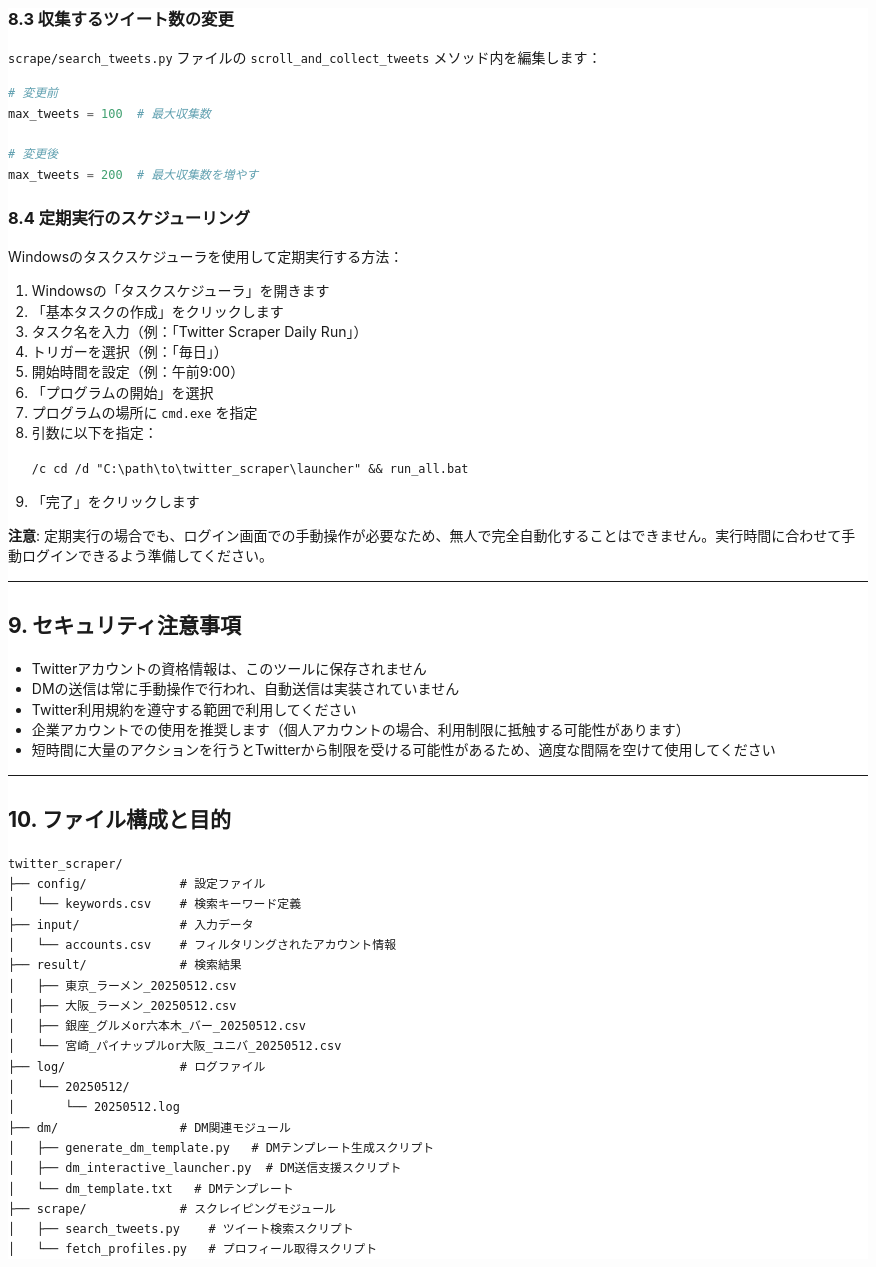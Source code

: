 ### 8.3 収集するツイート数の変更

`scrape/search_tweets.py` ファイルの `scroll_and_collect_tweets` メソッド内を編集します：

```python
# 変更前
max_tweets = 100  # 最大収集数

# 変更後
max_tweets = 200  # 最大収集数を増やす
```

### 8.4 定期実行のスケジューリング

Windowsのタスクスケジューラを使用して定期実行する方法：

1. Windowsの「タスクスケジューラ」を開きます
2. 「基本タスクの作成」をクリックします
3. タスク名を入力（例：「Twitter Scraper Daily Run」）
4. トリガーを選択（例：「毎日」）
5. 開始時間を設定（例：午前9:00）
6. 「プログラムの開始」を選択
7. プログラムの場所に `cmd.exe` を指定
8. 引数に以下を指定：
   ```
   /c cd /d "C:\path\to\twitter_scraper\launcher" && run_all.bat
   ```
9. 「完了」をクリックします

**注意**: 定期実行の場合でも、ログイン画面での手動操作が必要なため、無人で完全自動化することはできません。実行時間に合わせて手動ログインできるよう準備してください。

---

## 9. セキュリティ注意事項

- Twitterアカウントの資格情報は、このツールに保存されません
- DMの送信は常に手動操作で行われ、自動送信は実装されていません
- Twitter利用規約を遵守する範囲で利用してください
- 企業アカウントでの使用を推奨します（個人アカウントの場合、利用制限に抵触する可能性があります）
- 短時間に大量のアクションを行うとTwitterから制限を受ける可能性があるため、適度な間隔を空けて使用してください

---

## 10. ファイル構成と目的

```
twitter_scraper/
├── config/             # 設定ファイル
│   └── keywords.csv    # 検索キーワード定義
├── input/              # 入力データ
│   └── accounts.csv    # フィルタリングされたアカウント情報
├── result/             # 検索結果
│   ├── 東京_ラーメン_20250512.csv
│   ├── 大阪_ラーメン_20250512.csv
│   ├── 銀座_グルメor六本木_バー_20250512.csv
│   └── 宮崎_パイナップルor大阪_ユニバ_20250512.csv
├── log/                # ログファイル
│   └── 20250512/
│       └── 20250512.log
├── dm/                 # DM関連モジュール
│   ├── generate_dm_template.py   # DMテンプレート生成スクリプト
│   ├── dm_interactive_launcher.py  # DM送信支援スクリプト
│   └── dm_template.txt   # DMテンプレート
├── scrape/             # スクレイピングモジュール
│   ├── search_tweets.py    # ツイート検索スクリプト
│   └── fetch_profiles.py   # プロフィール取得スクリプト
```